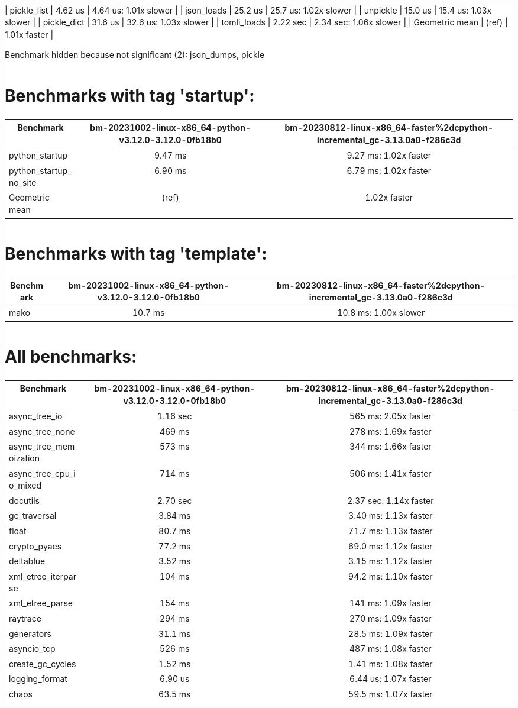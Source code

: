 | pickle_list          | 4.62 us                                                | 4.64 us: 1.01x slower                                                     |
| json_loads           | 25.2 us                                                | 25.7 us: 1.02x slower                                                     |
| unpickle             | 15.0 us                                                | 15.4 us: 1.03x slower                                                     |
| pickle_dict          | 31.6 us                                                | 32.6 us: 1.03x slower                                                     |
| tomli_loads          | 2.22 sec                                               | 2.34 sec: 1.06x slower                                                    |
| Geometric mean       | (ref)                                                  | 1.01x faster                                                              |

Benchmark hidden because not significant (2): json_dumps, pickle

Benchmarks with tag 'startup':
==============================

| Benchmark              | bm-20231002-linux-x86_64-python-v3.12.0-3.12.0-0fb18b0 | bm-20230812-linux-x86_64-faster%2dcpython-incremental_gc-3.13.0a0-f286c3d |
|------------------------|:------------------------------------------------------:|:-------------------------------------------------------------------------:|
| python_startup         | 9.47 ms                                                | 9.27 ms: 1.02x faster                                                     |
| python_startup_no_site | 6.90 ms                                                | 6.79 ms: 1.02x faster                                                     |
| Geometric mean         | (ref)                                                  | 1.02x faster                                                              |

Benchmarks with tag 'template':
===============================

| Benchmark | bm-20231002-linux-x86_64-python-v3.12.0-3.12.0-0fb18b0 | bm-20230812-linux-x86_64-faster%2dcpython-incremental_gc-3.13.0a0-f286c3d |
|-----------|:------------------------------------------------------:|:-------------------------------------------------------------------------:|
| mako      | 10.7 ms                                                | 10.8 ms: 1.00x slower                                                     |

All benchmarks:
===============

| Benchmark                | bm-20231002-linux-x86_64-python-v3.12.0-3.12.0-0fb18b0 | bm-20230812-linux-x86_64-faster%2dcpython-incremental_gc-3.13.0a0-f286c3d |
|--------------------------|:------------------------------------------------------:|:-------------------------------------------------------------------------:|
| async_tree_io            | 1.16 sec                                               | 565 ms: 2.05x faster                                                      |
| async_tree_none          | 469 ms                                                 | 278 ms: 1.69x faster                                                      |
| async_tree_memoization   | 573 ms                                                 | 344 ms: 1.66x faster                                                      |
| async_tree_cpu_io_mixed  | 714 ms                                                 | 506 ms: 1.41x faster                                                      |
| docutils                 | 2.70 sec                                               | 2.37 sec: 1.14x faster                                                    |
| gc_traversal             | 3.84 ms                                                | 3.40 ms: 1.13x faster                                                     |
| float                    | 80.7 ms                                                | 71.7 ms: 1.13x faster                                                     |
| crypto_pyaes             | 77.2 ms                                                | 69.0 ms: 1.12x faster                                                     |
| deltablue                | 3.52 ms                                                | 3.15 ms: 1.12x faster                                                     |
| xml_etree_iterparse      | 104 ms                                                 | 94.2 ms: 1.10x faster                                                     |
| xml_etree_parse          | 154 ms                                                 | 141 ms: 1.09x faster                                                      |
| raytrace                 | 294 ms                                                 | 270 ms: 1.09x faster                                                      |
| generators               | 31.1 ms                                                | 28.5 ms: 1.09x faster                                                     |
| asyncio_tcp              | 526 ms                                                 | 487 ms: 1.08x faster                                                      |
| create_gc_cycles         | 1.52 ms                                                | 1.41 ms: 1.08x faster                                                     |
| logging_format           | 6.90 us                                                | 6.44 us: 1.07x faster                                                     |
| chaos                    | 63.5 ms                                                | 59.5 ms: 1.07x faster                                                     |